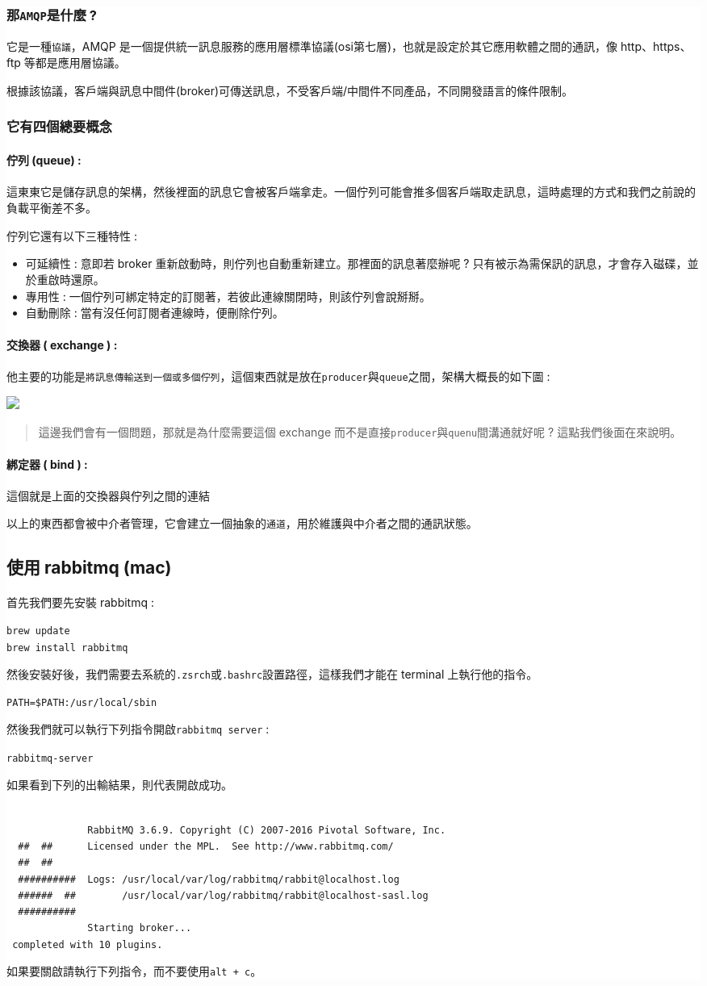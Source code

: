 ### 那`AMQP`是什麼 ? 

它是一種`協議`，AMQP 是一個提供統一訊息服務的應用層標準協議(osi第七層)，也就是設定於其它應用軟體之間的通訊，像 http、https、ftp 等都是應用層協議。

根據該協議，客戶端與訊息中間件(broker)可傳送訊息，不受客戶端/中間件不同產品，不同開發語言的條件限制。

### 它有四個總要概念

#### 佇列 (queue) :
這東東它是儲存訊息的架構，然後裡面的訊息它會被客戶端拿走。一個佇列可能會推多個客戶端取走訊息，這時處理的方式和我們之前說的負載平衡差不多。

佇列它還有以下三種特性 : 

* 可延續性 : 意即若 broker 重新啟動時，則佇列也自動重新建立。那裡面的訊息著麼辦呢 ? 只有被示為需保訊的訊息，才會存入磁碟，並於重啟時還原。
* 專用性 : 一個佇列可綁定特定的訂閱著，若彼此連線關閉時，則該佇列會說掰掰。
* 自動刪除 : 當有沒任何訂閱者連線時，便刪除佇列。

#### 交換器 ( exchange ) :
他主要的功能是`將訊息傳輸送到一個或多個佇列`，這個東西就是放在`producer`與`queue`之間，架構大概長的如下圖 : 

![](http://yixiang8780.com/outImg/20170722-3.png)

>這邊我們會有一個問題，那就是為什麼需要這個 exchange 而不是直接`producer`與`quenu`間溝通就好呢 ? 這點我們後面在來說明。
 
 
#### 綁定器 ( bind ) :
這個就是上面的交換器與佇列之間的連結

以上的東西都會被中介者管理，它會建立一個抽象的`通道`，用於維護與中介者之間的通訊狀態。

## 使用 rabbitmq (mac)

首先我們要先安裝 rabbitmq : 

```
brew update 
brew install rabbitmq
```
然後安裝好後，我們需要去系統的`.zsrch`或`.bashrc`設置路徑，這樣我們才能在 terminal 上執行他的指令。

```
PATH=$PATH:/usr/local/sbin
```
然後我們就可以執行下列指令開啟`rabbitmq server` : 

```
rabbitmq-server
```
如果看到下列的出輸結果，則代表開啟成功。

```

              RabbitMQ 3.6.9. Copyright (C) 2007-2016 Pivotal Software, Inc.
  ##  ##      Licensed under the MPL.  See http://www.rabbitmq.com/
  ##  ##
  ##########  Logs: /usr/local/var/log/rabbitmq/rabbit@localhost.log
  ######  ##        /usr/local/var/log/rabbitmq/rabbit@localhost-sasl.log
  ##########
              Starting broker...
 completed with 10 plugins.
```
如果要關啟請執行下列指令，而不要使用`alt + c`。
